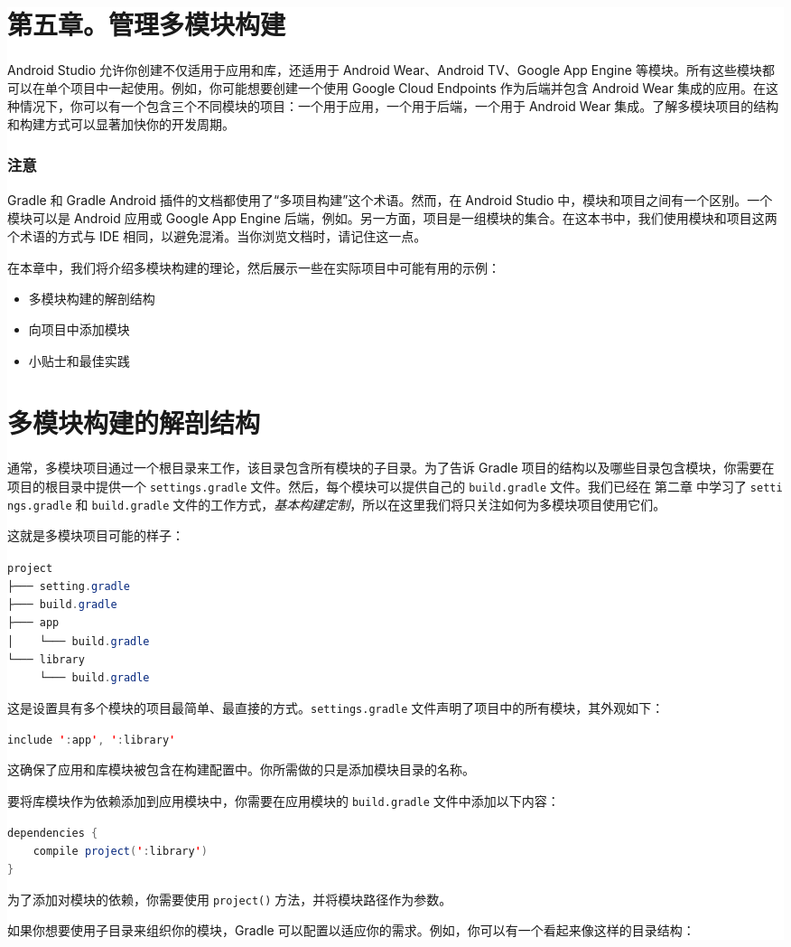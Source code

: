 # 第五章。管理多模块构建

Android Studio 允许你创建不仅适用于应用和库，还适用于 Android Wear、Android TV、Google App Engine 等模块。所有这些模块都可以在单个项目中一起使用。例如，你可能想要创建一个使用 Google Cloud Endpoints 作为后端并包含 Android Wear 集成的应用。在这种情况下，你可以有一个包含三个不同模块的项目：一个用于应用，一个用于后端，一个用于 Android Wear 集成。了解多模块项目的结构和构建方式可以显著加快你的开发周期。

### 注意

Gradle 和 Gradle Android 插件的文档都使用了“多项目构建”这个术语。然而，在 Android Studio 中，模块和项目之间有一个区别。一个模块可以是 Android 应用或 Google App Engine 后端，例如。另一方面，项目是一组模块的集合。在这本书中，我们使用模块和项目这两个术语的方式与 IDE 相同，以避免混淆。当你浏览文档时，请记住这一点。

在本章中，我们将介绍多模块构建的理论，然后展示一些在实际项目中可能有用的示例：

+   多模块构建的解剖结构

+   向项目中添加模块

+   小贴士和最佳实践

# 多模块构建的解剖结构

通常，多模块项目通过一个根目录来工作，该目录包含所有模块的子目录。为了告诉 Gradle 项目的结构以及哪些目录包含模块，你需要在项目的根目录中提供一个 `settings.gradle` 文件。然后，每个模块可以提供自己的 `build.gradle` 文件。我们已经在 第二章 中学习了 `settings.gradle` 和 `build.gradle` 文件的工作方式，*基本构建定制*，所以在这里我们将只关注如何为多模块项目使用它们。

这就是多模块项目可能的样子：

```java
project
├─── setting.gradle
├─── build.gradle
├─── app
│    └─── build.gradle
└─── library
     └─── build.gradle
```

这是设置具有多个模块的项目最简单、最直接的方式。`settings.gradle` 文件声明了项目中的所有模块，其外观如下：

```java
include ':app', ':library'
```

这确保了应用和库模块被包含在构建配置中。你所需做的只是添加模块目录的名称。

要将库模块作为依赖添加到应用模块中，你需要在应用模块的 `build.gradle` 文件中添加以下内容：

```java
dependencies {
    compile project(':library')
}
```

为了添加对模块的依赖，你需要使用 `project()` 方法，并将模块路径作为参数。

如果你想要使用子目录来组织你的模块，Gradle 可以配置以适应你的需求。例如，你可以有一个看起来像这样的目录结构：
